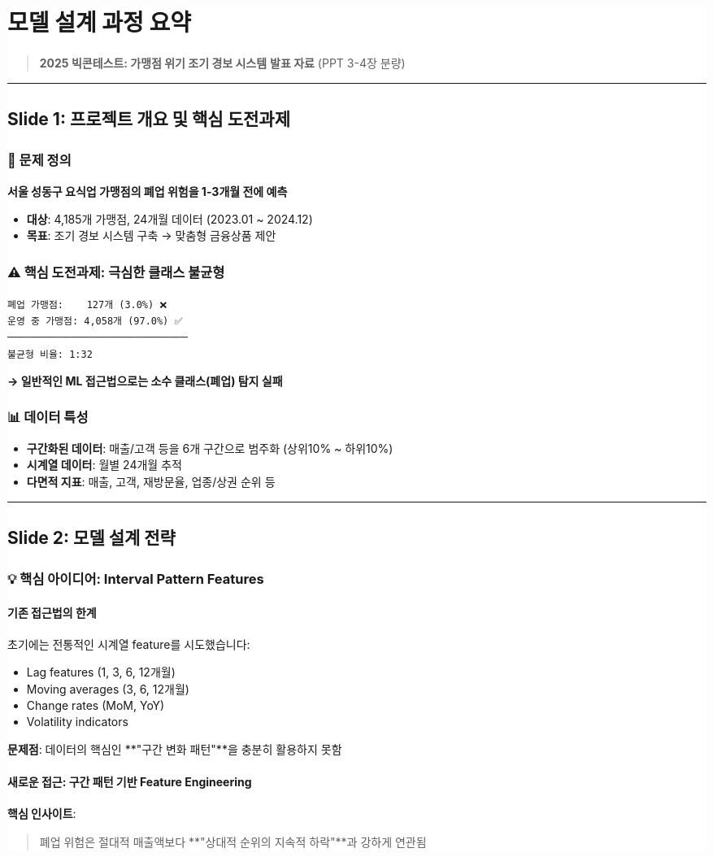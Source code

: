 # 모델 설계 과정 요약

> **2025 빅콘테스트: 가맹점 위기 조기 경보 시스템**
> **발표 자료** (PPT 3-4장 분량)

---

## Slide 1: 프로젝트 개요 및 핵심 도전과제

### 🎯 문제 정의
**서울 성동구 요식업 가맹점의 폐업 위험을 1-3개월 전에 예측**

- **대상**: 4,185개 가맹점, 24개월 데이터 (2023.01 ~ 2024.12)
- **목표**: 조기 경보 시스템 구축 → 맞춤형 금융상품 제안

### ⚠️ 핵심 도전과제: 극심한 클래스 불균형

```
폐업 가맹점:    127개 (3.0%) ❌
운영 중 가맹점: 4,058개 (97.0%) ✅
───────────────────────────────
불균형 비율: 1:32
```

**→ 일반적인 ML 접근법으로는 소수 클래스(폐업) 탐지 실패**

### 📊 데이터 특성
- **구간화된 데이터**: 매출/고객 등을 6개 구간으로 범주화 (상위10% ~ 하위10%)
- **시계열 데이터**: 월별 24개월 추적
- **다면적 지표**: 매출, 고객, 재방문율, 업종/상권 순위 등

---

## Slide 2: 모델 설계 전략

### 💡 핵심 아이디어: Interval Pattern Features

#### 기존 접근법의 한계
초기에는 전통적인 시계열 feature를 시도했습니다:
- Lag features (1, 3, 6, 12개월)
- Moving averages (3, 6, 12개월)
- Change rates (MoM, YoY)
- Volatility indicators

**문제점**: 데이터의 핵심인 **"구간 변화 패턴"**을 충분히 활용하지 못함

#### 새로운 접근: 구간 패턴 기반 Feature Engineering

**핵심 인사이트**:
> 폐업 위험은 절대적 매출액보다 **"상대적 순위의 지속적 하락"**과 강하게 연관됨
